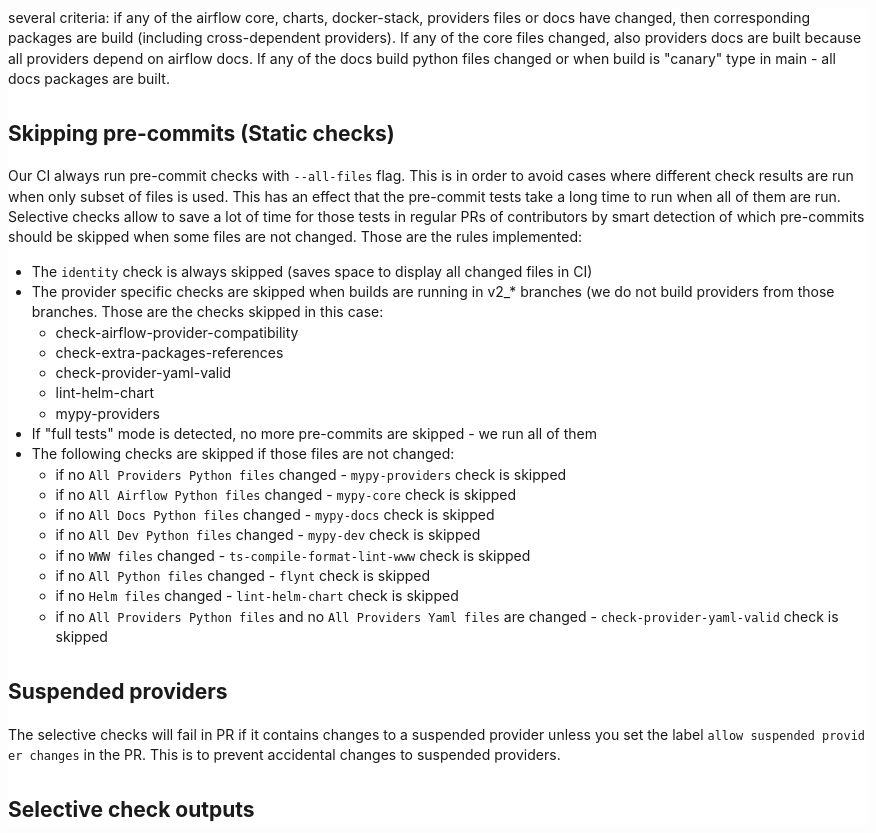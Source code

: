   several criteria: if any of the airflow core, charts, docker-stack, providers files or docs have changed,
  then corresponding packages are build (including cross-dependent providers). If any of the core files
  changed, also providers docs are built because all providers depend on airflow docs. If any of the docs
  build python files changed or when build is "canary" type in main - all docs packages are built.

## Skipping pre-commits (Static checks)

Our CI always run pre-commit checks with `--all-files` flag. This is in order to avoid cases where
different check results are run when only subset of files is used. This has an effect that the pre-commit
tests take a long time to run when all of them are run. Selective checks allow to save a lot of time
for those tests in regular PRs of contributors by smart detection of which pre-commits should be skipped
when some files are not changed. Those are the rules implemented:

* The `identity` check is always skipped (saves space to display all changed files in CI)
* The provider specific checks are skipped when builds are running in v2_* branches (we do not build
  providers from those branches. Those are the checks skipped in this case:
  * check-airflow-provider-compatibility
  * check-extra-packages-references
  * check-provider-yaml-valid
  * lint-helm-chart
  * mypy-providers
* If "full tests" mode is detected, no more pre-commits are skipped - we run all of them
* The following checks are skipped if those files are not changed:
  * if no `All Providers Python files` changed - `mypy-providers` check is skipped
  * if no `All Airflow Python files` changed - `mypy-core` check is skipped
  * if no `All Docs Python files` changed - `mypy-docs` check is skipped
  * if no `All Dev Python files` changed - `mypy-dev` check is skipped
  * if no `WWW files` changed - `ts-compile-format-lint-www` check is skipped
  * if no `All Python files` changed - `flynt` check is skipped
  * if no `Helm files` changed - `lint-helm-chart` check is skipped
  * if no `All Providers Python files` and no `All Providers Yaml files` are changed -
    `check-provider-yaml-valid` check is skipped



## Suspended providers

The selective checks will fail in PR if it contains changes to a suspended provider unless you set the
label `allow suspended provider changes` in the PR. This is to prevent accidental changes to suspended
providers.


## Selective check outputs

